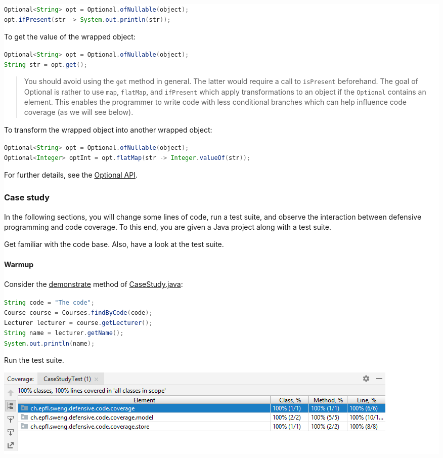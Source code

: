```java
Optional<String> opt = Optional.ofNullable(object);
opt.ifPresent(str -> System.out.println(str));
```

To get the value of the wrapped object:
```java
Optional<String> opt = Optional.ofNullable(object);
String str = opt.get();
```

> You should avoid using the `get` method in general. The latter would require a call to `isPresent` beforehand. The goal of Optional is rather to use `map`, `flatMap`, and `ifPresent` which apply transformations to an object if the `Optional` contains an element. This enables the programmer to write code with less conditional branches which can help influence code coverage (as we will see below).

To transform the wrapped object into another wrapped object:
```java
Optional<String> opt = Optional.ofNullable(object);
Optional<Integer> optInt = opt.flatMap(str -> Integer.valueOf(str));
```

For further details, see the [Optional API](https://docs.oracle.com/javase/8/docs/api/java/util/Optional.html).

### Case study

In the following sections, you will change some lines of code, run a test suite, and observe the interaction between defensive programming and code coverage. To this end, you are given a Java project along with a test suite.

Get familiar with the code base. Also, have a look at the test suite.

#### Warmup

Consider the [demonstrate](src/main/java/ch/epfl/sweng/defensive/code/coverage/CaseStudy.java#L8) method of [CaseStudy.java](src/main/java/ch/epfl/sweng/defensive/code/coverage/CaseStudy.java):

```java
String code = "The code";
Course course = Courses.findByCode(code);
Lecturer lecturer = course.getLecturer();
String name = lecturer.getName();
System.out.println(name);
```

Run the test suite.

![Step 0](images/step0.png)
